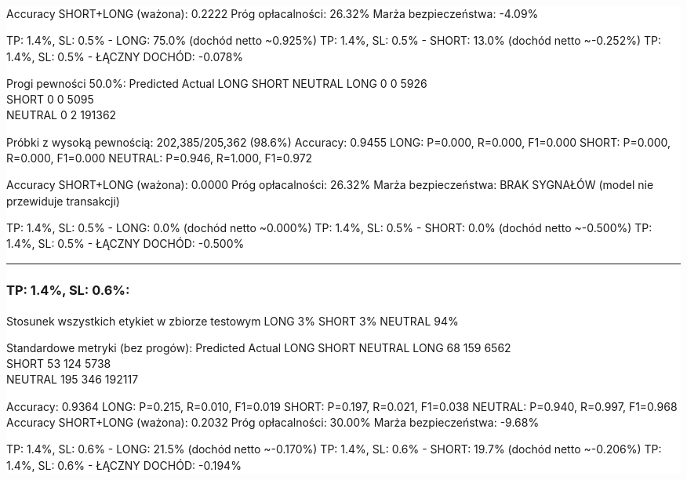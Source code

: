 Accuracy SHORT+LONG (ważona): 0.2222
Próg opłacalności: 26.32%
Marża bezpieczeństwa: -4.09%

TP: 1.4%, SL: 0.5% - LONG: 75.0% (dochód netto ~0.925%)
TP: 1.4%, SL: 0.5% - SHORT: 13.0% (dochód netto ~-0.252%)
TP: 1.4%, SL: 0.5% - ŁĄCZNY DOCHÓD: -0.078%

Progi pewności 50.0%:
Predicted
Actual    LONG  SHORT  NEUTRAL
LONG      0      0      5926  
SHORT     0      0      5095  
NEUTRAL   0      2      191362

Próbki z wysoką pewnością: 202,385/205,362 (98.6%)
Accuracy: 0.9455
LONG: P=0.000, R=0.000, F1=0.000
SHORT: P=0.000, R=0.000, F1=0.000
NEUTRAL: P=0.946, R=1.000, F1=0.972

Accuracy SHORT+LONG (ważona): 0.0000
Próg opłacalności: 26.32%
Marża bezpieczeństwa: BRAK SYGNAŁÓW (model nie przewiduje transakcji)

TP: 1.4%, SL: 0.5% - LONG: 0.0% (dochód netto ~0.000%)
TP: 1.4%, SL: 0.5% - SHORT: 0.0% (dochód netto ~-0.500%)
TP: 1.4%, SL: 0.5% - ŁĄCZNY DOCHÓD: -0.500%

--------------------------------------------------------------------

### TP: 1.4%, SL: 0.6%:
Stosunek wszystkich etykiet w zbiorze testowym
LONG 3%
SHORT 3%
NEUTRAL 94%

Standardowe metryki (bez progów):
Predicted
Actual    LONG  SHORT  NEUTRAL
LONG      68     159    6562  
SHORT     53     124    5738  
NEUTRAL   195    346    192117

Accuracy: 0.9364
LONG: P=0.215, R=0.010, F1=0.019
SHORT: P=0.197, R=0.021, F1=0.038
NEUTRAL: P=0.940, R=0.997, F1=0.968
Accuracy SHORT+LONG (ważona): 0.2032
Próg opłacalności: 30.00%
Marża bezpieczeństwa: -9.68%

TP: 1.4%, SL: 0.6% - LONG: 21.5% (dochód netto ~-0.170%)
TP: 1.4%, SL: 0.6% - SHORT: 19.7% (dochód netto ~-0.206%)
TP: 1.4%, SL: 0.6% - ŁĄCZNY DOCHÓD: -0.194%
